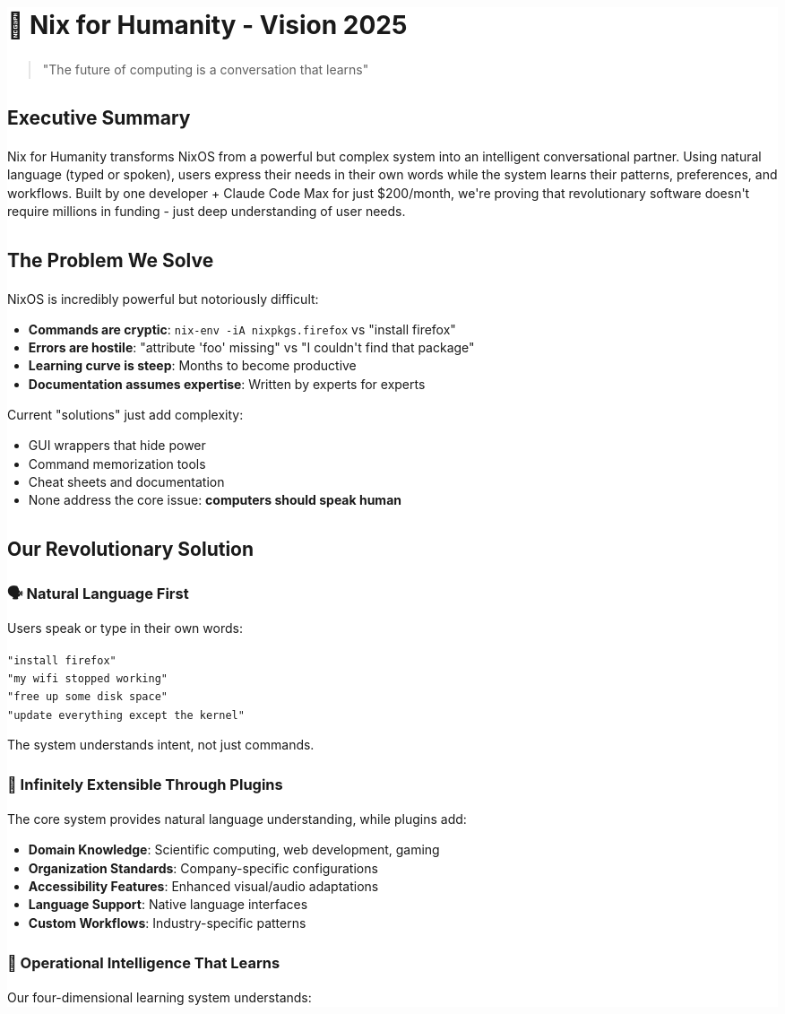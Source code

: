 # 🚀 Nix for Humanity - Vision 2025

> "The future of computing is a conversation that learns"

## Executive Summary

Nix for Humanity transforms NixOS from a powerful but complex system into an intelligent conversational partner. Using natural language (typed or spoken), users express their needs in their own words while the system learns their patterns, preferences, and workflows. Built by one developer + Claude Code Max for just $200/month, we're proving that revolutionary software doesn't require millions in funding - just deep understanding of user needs.

## The Problem We Solve

NixOS is incredibly powerful but notoriously difficult:
- **Commands are cryptic**: `nix-env -iA nixpkgs.firefox` vs "install firefox"
- **Errors are hostile**: "attribute 'foo' missing" vs "I couldn't find that package"
- **Learning curve is steep**: Months to become productive
- **Documentation assumes expertise**: Written by experts for experts

Current "solutions" just add complexity:
- GUI wrappers that hide power
- Command memorization tools
- Cheat sheets and documentation
- None address the core issue: **computers should speak human**

## Our Revolutionary Solution

### 🗣️ Natural Language First
Users speak or type in their own words:
```
"install firefox"
"my wifi stopped working"
"free up some disk space"
"update everything except the kernel"
```

The system understands intent, not just commands.

### 🧩 Infinitely Extensible Through Plugins
The core system provides natural language understanding, while plugins add:
- **Domain Knowledge**: Scientific computing, web development, gaming
- **Organization Standards**: Company-specific configurations
- **Accessibility Features**: Enhanced visual/audio adaptations
- **Language Support**: Native language interfaces
- **Custom Workflows**: Industry-specific patterns

### 🧠 Operational Intelligence That Learns
Our four-dimensional learning system understands:
